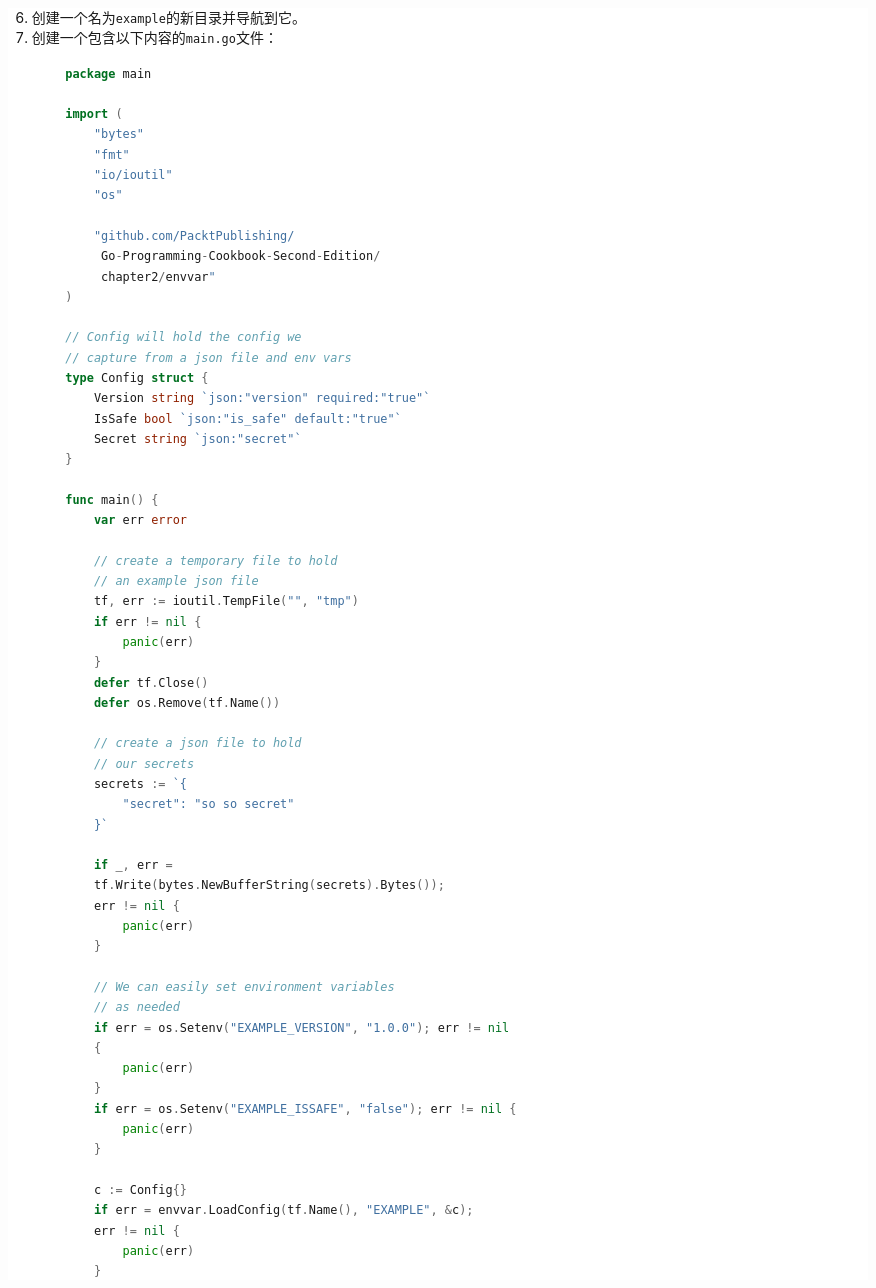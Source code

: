 6.  创建一个名为`example`的新目录并导航到它。
7.  创建一个包含以下内容的`main.go`文件：

```go
        package main

        import (
            "bytes"
            "fmt"
            "io/ioutil"
            "os"

            "github.com/PacktPublishing/
             Go-Programming-Cookbook-Second-Edition/
             chapter2/envvar"
        )

        // Config will hold the config we
        // capture from a json file and env vars
        type Config struct {
            Version string `json:"version" required:"true"`
            IsSafe bool `json:"is_safe" default:"true"`
            Secret string `json:"secret"`
        }

        func main() {
            var err error

            // create a temporary file to hold
            // an example json file
            tf, err := ioutil.TempFile("", "tmp")
            if err != nil {
                panic(err)
            }
            defer tf.Close()
            defer os.Remove(tf.Name())

            // create a json file to hold
            // our secrets
            secrets := `{
                "secret": "so so secret"
            }`

            if _, err =   
            tf.Write(bytes.NewBufferString(secrets).Bytes()); 
            err != nil {
                panic(err)
            }

            // We can easily set environment variables
            // as needed
            if err = os.Setenv("EXAMPLE_VERSION", "1.0.0"); err != nil 
            {
                panic(err)
            }
            if err = os.Setenv("EXAMPLE_ISSAFE", "false"); err != nil {
                panic(err)
            }

            c := Config{}
            if err = envvar.LoadConfig(tf.Name(), "EXAMPLE", &c);
            err != nil {
                panic(err)
            }
```